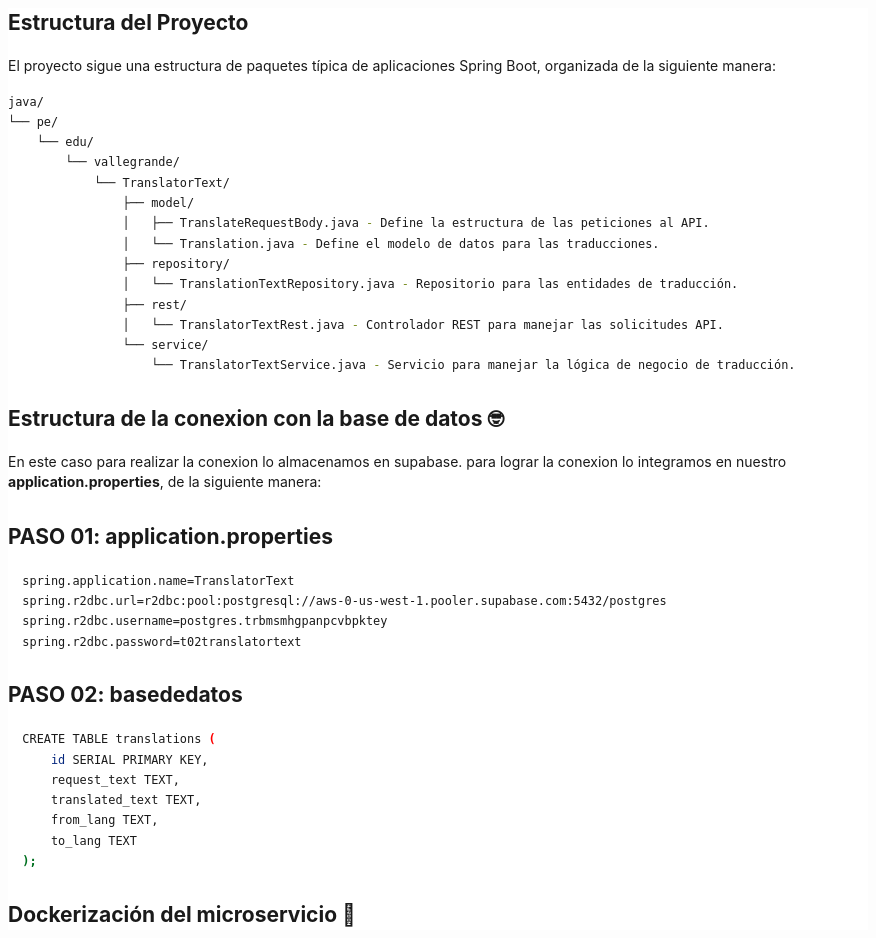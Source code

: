 ## Estructura del Proyecto

El proyecto sigue una estructura de paquetes típica de aplicaciones Spring Boot, organizada de la siguiente manera:

```bash
java/  
└── pe/  
    └── edu/  
        └── vallegrande/  
            └── TranslatorText/  
                ├── model/  
                │   ├── TranslateRequestBody.java - Define la estructura de las peticiones al API.  
                │   └── Translation.java - Define el modelo de datos para las traducciones.  
                ├── repository/  
                │   └── TranslationTextRepository.java - Repositorio para las entidades de traducción.  
                ├── rest/  
                │   └── TranslatorTextRest.java - Controlador REST para manejar las solicitudes API.  
                └── service/  
                    └── TranslatorTextService.java - Servicio para manejar la lógica de negocio de traducción.  
```

## Estructura de la conexion con la base de datos 🤓

En este caso para realizar la conexion lo almacenamos en supabase. para lograr la conexion lo integramos en nuestro **application.properties**, de la siguiente manera:

## PASO 01:  application.properties

```bash
  spring.application.name=TranslatorText
  spring.r2dbc.url=r2dbc:pool:postgresql://aws-0-us-west-1.pooler.supabase.com:5432/postgres
  spring.r2dbc.username=postgres.trbmsmhgpanpcvbpktey
  spring.r2dbc.password=t02translatortext
```

## PASO 02:  basededatos

```bash
  CREATE TABLE translations (
      id SERIAL PRIMARY KEY,
      request_text TEXT,
      translated_text TEXT,
      from_lang TEXT,
      to_lang TEXT
  );
```
## Dockerización del microservicio 📝
